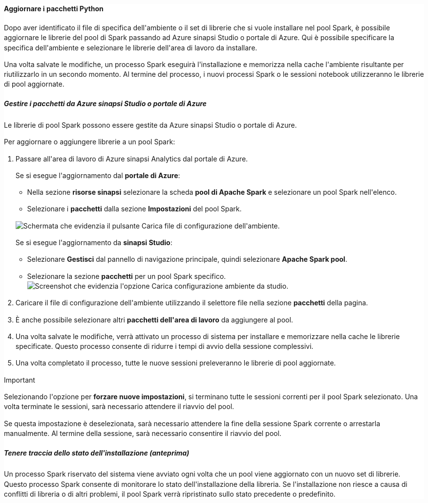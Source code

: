 #### <a name="update-python-packages"></a>Aggiornare i pacchetti Python
Dopo aver identificato il file di specifica dell'ambiente o il set di librerie che si vuole installare nel pool Spark, è possibile aggiornare le librerie del pool di Spark passando ad Azure sinapsi Studio o portale di Azure. Qui è possibile specificare la specifica dell'ambiente e selezionare le librerie dell'area di lavoro da installare. 

Una volta salvate le modifiche, un processo Spark eseguirà l'installazione e memorizza nella cache l'ambiente risultante per riutilizzarlo in un secondo momento. Al termine del processo, i nuovi processi Spark o le sessioni notebook utilizzeranno le librerie di pool aggiornate. 

##### <a name="manage-packages-from-azure-synapse-studio-or-azure-portal"></a>Gestire i pacchetti da Azure sinapsi Studio o portale di Azure
Le librerie di pool Spark possono essere gestite da Azure sinapsi Studio o portale di Azure. 

Per aggiornare o aggiungere librerie a un pool Spark:
1. Passare all'area di lavoro di Azure sinapsi Analytics dal portale di Azure.

    Se si esegue l'aggiornamento dal **portale di Azure**:

    - Nella sezione **risorse sinapsi** selezionare la scheda **pool di Apache Spark** e selezionare un pool Spark nell'elenco.
     
    - Selezionare i **pacchetti** dalla sezione **Impostazioni** del pool Spark.
  
    ![Schermata che evidenzia il pulsante Carica file di configurazione dell'ambiente.](./media/apache-spark-azure-portal-add-libraries/apache-spark-add-library-azure.png "Aggiungere librerie Python")
   
    Se si esegue l'aggiornamento da **sinapsi Studio**:
    - Selezionare **Gestisci** dal pannello di navigazione principale, quindi selezionare **Apache Spark pool**.

    - Selezionare la sezione **pacchetti** per un pool Spark specifico.
    ![Screenshot che evidenzia l'opzione Carica configurazione ambiente da studio.](./media/apache-spark-azure-portal-add-libraries/studio-update-libraries.png "Aggiungere librerie Python da studio")
   
2. Caricare il file di configurazione dell'ambiente utilizzando il selettore file nella sezione  **pacchetti** della pagina.
3. È anche possibile selezionare altri **pacchetti dell'area di lavoro** da aggiungere al pool. 
4. Una volta salvate le modifiche, verrà attivato un processo di sistema per installare e memorizzare nella cache le librerie specificate. Questo processo consente di ridurre i tempi di avvio della sessione complessivi. 
5. Una volta completato il processo, tutte le nuove sessioni preleveranno le librerie di pool aggiornate.

> [!IMPORTANT]
> Selezionando l'opzione per **forzare nuove impostazioni**, si terminano tutte le sessioni correnti per il pool Spark selezionato. Una volta terminate le sessioni, sarà necessario attendere il riavvio del pool. 
>
> Se questa impostazione è deselezionata, sarà necessario attendere la fine della sessione Spark corrente o arrestarla manualmente. Al termine della sessione, sarà necessario consentire il riavvio del pool.


##### <a name="track-installation-progress-preview"></a>Tenere traccia dello stato dell'installazione (anteprima)
Un processo Spark riservato del sistema viene avviato ogni volta che un pool viene aggiornato con un nuovo set di librerie. Questo processo Spark consente di monitorare lo stato dell'installazione della libreria. Se l'installazione non riesce a causa di conflitti di libreria o di altri problemi, il pool Spark verrà ripristinato sullo stato precedente o predefinito. 
